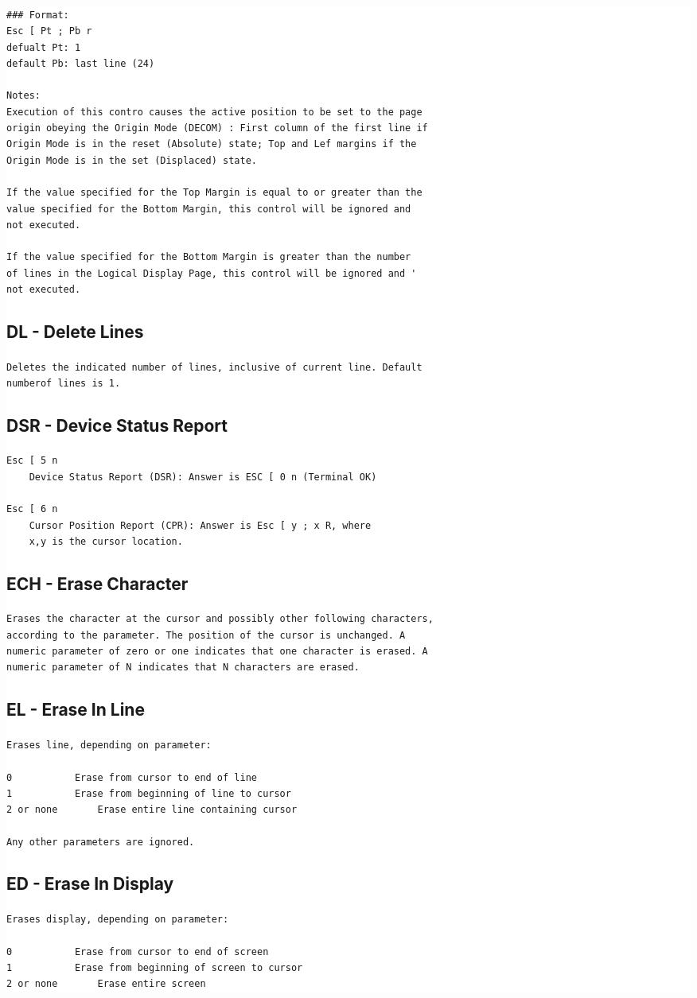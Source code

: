 	### Format:
	Esc [ Pt ; Pb r
	defualt Pt: 1
	default Pb: last line (24)
	
	Notes:
	Execution of this contro causes the active position to be set to the page
	origin obeying the Origin Mode (DECOM) : First column of the first line if
	Origin Mode is in the reset (Absolute) state; Top and Lef margins if the 
	Origin Mode is in the set (Displaced) state.
	
	If the value specified for the Top Margin is equal to or greater than the 
	value specified for the Bottom Margin, this control will be ignored and 
	not executed.
	
	If the value specified for the Bottom Margin is greater than the number 
	of lines in the Logical Display Page, this control will be ignored and '
	not executed.

## DL - Delete Lines
	Deletes the indicated number of lines, inclusive of current line. Default
	numberof lines is 1.

## DSR - Device Status Report
	
	Esc [ 5 n
		Device Status Report (DSR): Answer is ESC [ 0 n (Terminal OK)

	Esc [ 6 n
		Cursor Position Report (CPR): Answer is Esc [ y ; x R, where
		x,y is the cursor location.

## ECH - Erase Character
	Erases the character at the cursor and possibly other following characters,
	according to the parameter. The position of the cursor is unchanged. A
	numeric parameter of zero or one indicates that one character is erased. A
	numeric parameter of N indicates that N characters are erased.

## EL - Erase In Line
	Erases line, depending on parameter:

	0 			Erase from cursor to end of line
	1			Erase from beginning of line to cursor
	2 or none		Erase entire line containing cursor

	Any other parameters are ignored.

## ED - Erase In Display
	Erases display, depending on parameter:

	0 			Erase from cursor to end of screen
	1			Erase from beginning of screen to cursor
	2 or none		Erase entire screen

